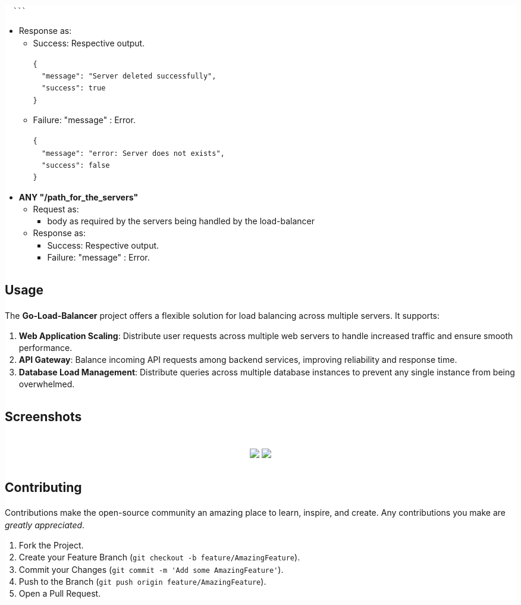      ```
  * Response as:
    - Success: Respective output.
      ```
      {
        "message": "Server deleted successfully",
        "success": true
      }
      ```
    - Failure: "message" : Error.
      ```
      {
        "message": "error: Server does not exists",
        "success": false
      }
      ```
- **ANY "/path_for_the_servers"**
  * Request as:
    - body as required by the servers being handled by the load-balancer
  * Response as:
    - Success: Respective output.
    - Failure: "message" : Error.

## Usage
The **Go-Load-Balancer** project offers a flexible solution for load balancing across multiple servers. It supports:

1. **Web Application Scaling**: Distribute user requests across multiple web servers to handle increased traffic and ensure smooth performance.
2. **API Gateway**: Balance incoming API requests among backend services, improving reliability and response time.
3. **Database Load Management**: Distribute queries across multiple database instances to prevent any single instance from being overwhelmed.

## Screenshots
<center>
<br> 
<img width="1000" src="https://github.com/user-attachments/assets/3068c64b-1303-4779-9bb8-5647efc5f0bf"></img>
<img width="1000" src="https://github.com/user-attachments/assets/aa9c5525-db19-4412-bc22-f7dba121e52a"></img>
<br>
</center>

## Contributing

Contributions make the open-source community an amazing place to learn, inspire, and create. Any contributions you make are *greatly appreciated*.

1. Fork the Project.
2. Create your Feature Branch (`git checkout -b feature/AmazingFeature`).
3. Commit your Changes (`git commit -m 'Add some AmazingFeature'`).
4. Push to the Branch (`git push origin feature/AmazingFeature`).
5. Open a Pull Request.
